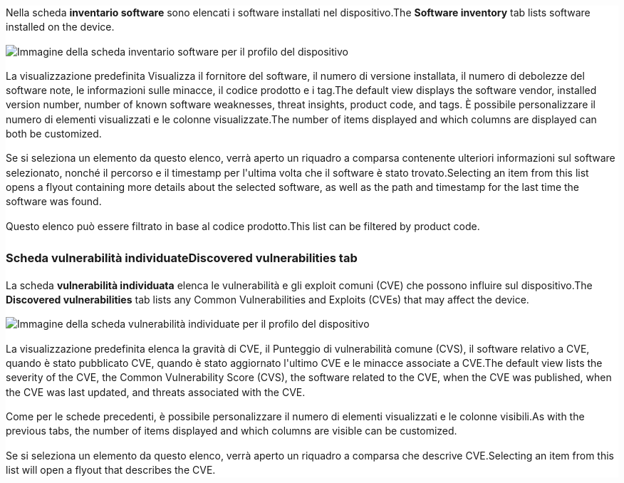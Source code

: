 <span data-ttu-id="0aef5-190">Nella scheda **inventario software** sono elencati i software installati nel dispositivo.</span><span class="sxs-lookup"><span data-stu-id="0aef5-190">The **Software inventory** tab lists software installed on the device.</span></span>

![Immagine della scheda inventario software per il profilo del dispositivo](../../media/mtp-device-profile/hybrid-device-tab-software-inventory.png)

<span data-ttu-id="0aef5-192">La visualizzazione predefinita Visualizza il fornitore del software, il numero di versione installata, il numero di debolezze del software note, le informazioni sulle minacce, il codice prodotto e i tag.</span><span class="sxs-lookup"><span data-stu-id="0aef5-192">The default view displays the software vendor, installed version number, number of known software weaknesses, threat insights, product code, and tags.</span></span> <span data-ttu-id="0aef5-193">È possibile personalizzare il numero di elementi visualizzati e le colonne visualizzate.</span><span class="sxs-lookup"><span data-stu-id="0aef5-193">The number of items displayed and which columns are displayed can both be customized.</span></span>

<span data-ttu-id="0aef5-194">Se si seleziona un elemento da questo elenco, verrà aperto un riquadro a comparsa contenente ulteriori informazioni sul software selezionato, nonché il percorso e il timestamp per l'ultima volta che il software è stato trovato.</span><span class="sxs-lookup"><span data-stu-id="0aef5-194">Selecting an item from this list opens a flyout containing more details about the selected software, as well as the path and timestamp for the last time the software was found.</span></span>

<span data-ttu-id="0aef5-195">Questo elenco può essere filtrato in base al codice prodotto.</span><span class="sxs-lookup"><span data-stu-id="0aef5-195">This list can be filtered by product code.</span></span>

### <a name="discovered-vulnerabilities-tab"></a><span data-ttu-id="0aef5-196">Scheda vulnerabilità individuate</span><span class="sxs-lookup"><span data-stu-id="0aef5-196">Discovered vulnerabilities tab</span></span>

<span data-ttu-id="0aef5-197">La scheda **vulnerabilità individuata** elenca le vulnerabilità e gli exploit comuni (CVE) che possono influire sul dispositivo.</span><span class="sxs-lookup"><span data-stu-id="0aef5-197">The **Discovered vulnerabilities** tab lists any Common Vulnerabilities and Exploits (CVEs) that may affect the device.</span></span>

![Immagine della scheda vulnerabilità individuate per il profilo del dispositivo](../../media/mtp-device-profile/hybrid-device-tab-discovered-vulnerabilities.png)

<span data-ttu-id="0aef5-199">La visualizzazione predefinita elenca la gravità di CVE, il Punteggio di vulnerabilità comune (CVS), il software relativo a CVE, quando è stato pubblicato CVE, quando è stato aggiornato l'ultimo CVE e le minacce associate a CVE.</span><span class="sxs-lookup"><span data-stu-id="0aef5-199">The default view lists the severity of the CVE, the Common Vulnerability Score (CVS), the software related to the CVE, when the CVE was published, when the CVE was last updated, and threats associated with the CVE.</span></span>

<span data-ttu-id="0aef5-200">Come per le schede precedenti, è possibile personalizzare il numero di elementi visualizzati e le colonne visibili.</span><span class="sxs-lookup"><span data-stu-id="0aef5-200">As with the previous tabs, the number of items displayed and which columns are visible can be customized.</span></span>

<span data-ttu-id="0aef5-201">Se si seleziona un elemento da questo elenco, verrà aperto un riquadro a comparsa che descrive CVE.</span><span class="sxs-lookup"><span data-stu-id="0aef5-201">Selecting an item from this list will open a flyout that describes the CVE.</span></span>
